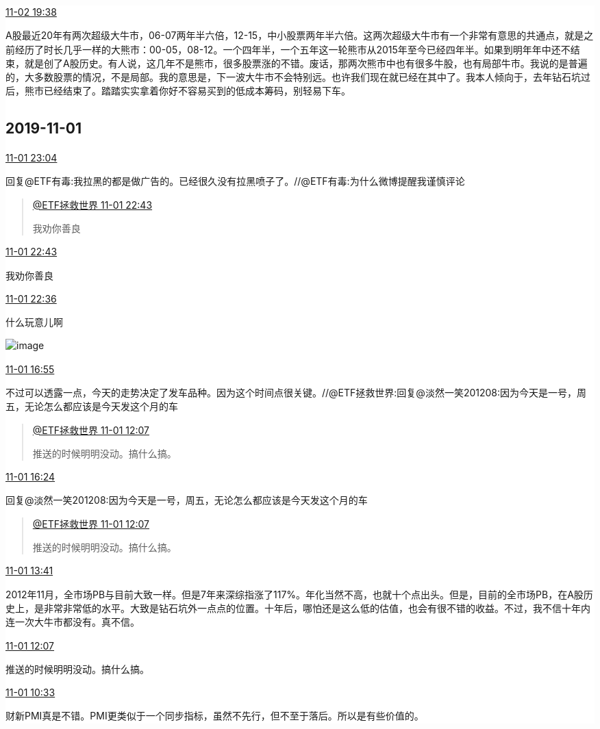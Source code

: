 [11-02 19:38](https://weibo.com/5687069307/IenoyuJ6s)

A股最近20年有两次超级大牛市，06-07两年半六倍，12-15，中小股票两年半六倍。这两次超级大牛市有一个非常有意思的共通点，就是之前经历了时长几乎一样的大熊市：00-05，08-12。一个四年半，一个五年这一轮熊市从2015年至今已经四年半。如果到明年年中还不结束，就是创了A股历史。有人说，这几年不是熊市，很多股票涨的不错。废话，那两次熊市中也有很多牛股，也有局部牛市。我说的是普遍的，大多数股票的情况，不是局部。我的意思是，下一波大牛市不会特别远。也许我们现在就已经在其中了。我本人倾向于，去年钻石坑过后，熊市已经结束了。踏踏实实拿着你好不容易买到的低成本筹码，别轻易下车。


## 2019-11-01

[11-01 23:04](https://weibo.com/5687069307/IefjJErcx)

回复@ETF有毒:我拉黑的都是做广告的。已经很久没有拉黑喷子了。//@ETF有毒:为什么微博提醒我谨慎评论

> [@ETF拯救世界 11-01 22:43](https://weibo.com/5687069307/IefbfnzaV)
>
>我劝你善良 


[11-01 22:43](https://weibo.com/5687069307/IefbfnzaV)

我劝你善良 


[11-01 22:36](https://weibo.com/5687069307/Ief8t76Et)

什么玩意儿啊 

![image](https://wx4.sinaimg.cn/large/006cSmwjly1g8iwz8p7qkj314017cwme.jpg ':size=200')

[11-01 16:55](https://weibo.com/5687069307/IecUd8HGr)

不过可以透露一点，今天的走势决定了发车品种。因为这个时间点很关键。//@ETF拯救世界:回复@淡然一笑201208:因为今天是一号，周五，无论怎么都应该是今天发这个月的车

> [@ETF拯救世界 11-01 12:07](https://weibo.com/5687069307/Ieb18oOQq)
>
>推送的时候明明没动。搞什么搞。 


[11-01 16:24](https://weibo.com/5687069307/IecHxbLOs)

回复@淡然一笑201208:因为今天是一号，周五，无论怎么都应该是今天发这个月的车

> [@ETF拯救世界 11-01 12:07](https://weibo.com/5687069307/Ieb18oOQq)
>
>推送的时候明明没动。搞什么搞。 


[11-01 13:41](https://weibo.com/5687069307/IebDjByZW)

2012年11月，全市场PB与目前大致一样。但是7年来深综指涨了117%。年化当然不高，也就十个点出头。但是，目前的全市场PB，在A股历史上，是非常非常低的水平。大致是钻石坑外一点点的位置。十年后，哪怕还是这么低的估值，也会有很不错的收益。不过，我不信十年内连一次大牛市都没有。真不信。 


[11-01 12:07](https://weibo.com/5687069307/Ieb18oOQq)

推送的时候明明没动。搞什么搞。 


[11-01 10:33](https://weibo.com/5687069307/Ieap6mPw2)

财新PMI真是不错。PMI更类似于一个同步指标，虽然不先行，但不至于落后。所以是有些价值的。 

